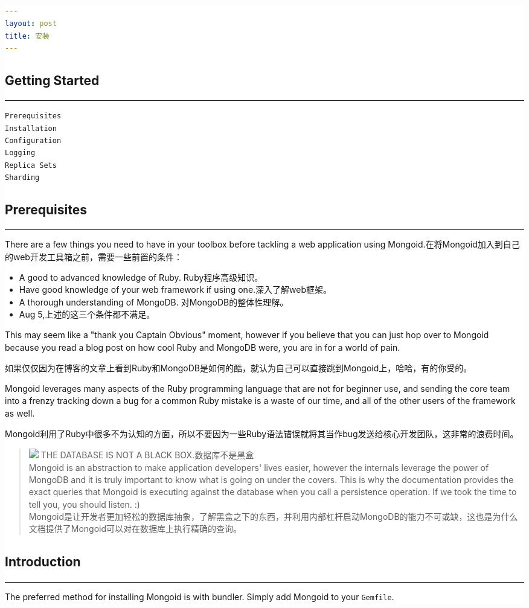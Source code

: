 ```yaml
---
layout: post
title: 安装 
---
```


## Getting Started
----

    Prerequisites
    Installation
    Configuration
    Logging
    Replica Sets
    Sharding 

## Prerequisites
----

There are a few things you need to have in your toolbox before tackling a web application using Mongoid.在将Mongoid加入到自己的web开发工具箱之前，需要一些前置的条件：

-  A good to advanced knowledge of Ruby. Ruby程序高级知识。
-  Have good knowledge of your web framework if using one.深入了解web框架。
-  A thorough understanding of MongoDB. 对MongoDB的整体性理解。
-  Aug 5,上述的这三个条件都不满足。

This may seem like a "thank you Captain Obvious" moment, however if you believe that you can just hop over to Mongoid because you read a blog post on how cool Ruby and MongoDB were, you are in for a world of pain.

如果仅仅因为在博客的文章上看到Ruby和MongoDB是如何的酷，就认为自己可以直接跳到Mongoid上，哈哈，有的你受的。

Mongoid leverages many aspects of the Ruby programming language that are not for beginner use, and sending the core team into a frenzy tracking down a bug for a common Ruby mistake is a waste of our time, and all of the other users of the framework as well.

Mongoid利用了Ruby中很多不为认知的方面，所以不要因为一些Ruby语法错误就将其当作bug发送给核心开发团队，这非常的浪费时间。
	

> ![](/mongoid-zh/images/achtung.png)  THE DATABASE IS NOT A BLACK BOX.数据库不是黑盒  
> Mongoid is an abstraction to make application developers' lives easier, however the internals leverage the power of MongoDB and it is truly important to know what is going on under the covers. This is why the documentation provides the exact queries that Mongoid is executing against the database when you call a persistence operation. If we took the time to tell you, you should listen. :)  
> Mongoid是让开发者更加轻松的数据库抽象，了解黑盒之下的东西，并利用内部杠杆启动MongoDB的能力不可或缺，这也是为什么文档提供了Mongoid可以对在数据库上执行精确的查询。

## Introduction
----

The preferred method for installing Mongoid is with bundler. Simply add Mongoid to your `Gemfile`.
